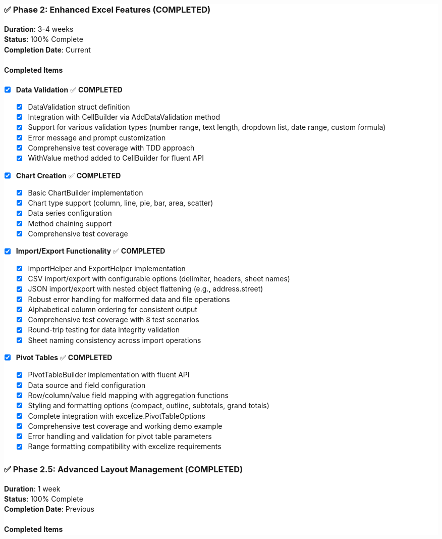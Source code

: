 ### ✅ Phase 2: Enhanced Excel Features (COMPLETED)

**Duration**: 3-4 weeks  
**Status**: 100% Complete  
**Completion Date**: Current

#### Completed Items

- [x] **Data Validation** ✅ **COMPLETED**

  - [x] DataValidation struct definition
  - [x] Integration with CellBuilder via AddDataValidation method
  - [x] Support for various validation types (number range, text length, dropdown list, date range, custom formula)
  - [x] Error message and prompt customization
  - [x] Comprehensive test coverage with TDD approach
  - [x] WithValue method added to CellBuilder for fluent API

- [x] **Chart Creation** ✅ **COMPLETED**

  - [x] Basic ChartBuilder implementation
  - [x] Chart type support (column, line, pie, bar, area, scatter)
  - [x] Data series configuration
  - [x] Method chaining support
  - [x] Comprehensive test coverage

- [x] **Import/Export Functionality** ✅ **COMPLETED**

  - [x] ImportHelper and ExportHelper implementation
  - [x] CSV import/export with configurable options (delimiter, headers, sheet names)
  - [x] JSON import/export with nested object flattening (e.g., address.street)
  - [x] Robust error handling for malformed data and file operations
  - [x] Alphabetical column ordering for consistent output
  - [x] Comprehensive test coverage with 8 test scenarios
  - [x] Round-trip testing for data integrity validation
  - [x] Sheet naming consistency across import operations

- [x] **Pivot Tables** ✅ **COMPLETED**
  - [x] PivotTableBuilder implementation with fluent API
  - [x] Data source and field configuration
  - [x] Row/column/value field mapping with aggregation functions
  - [x] Styling and formatting options (compact, outline, subtotals, grand totals)
  - [x] Complete integration with excelize.PivotTableOptions
  - [x] Comprehensive test coverage and working demo example
  - [x] Error handling and validation for pivot table parameters
  - [x] Range formatting compatibility with excelize requirements

### ✅ Phase 2.5: Advanced Layout Management (COMPLETED)

**Duration**: 1 week  
**Status**: 100% Complete  
**Completion Date**: Previous

#### Completed Items
